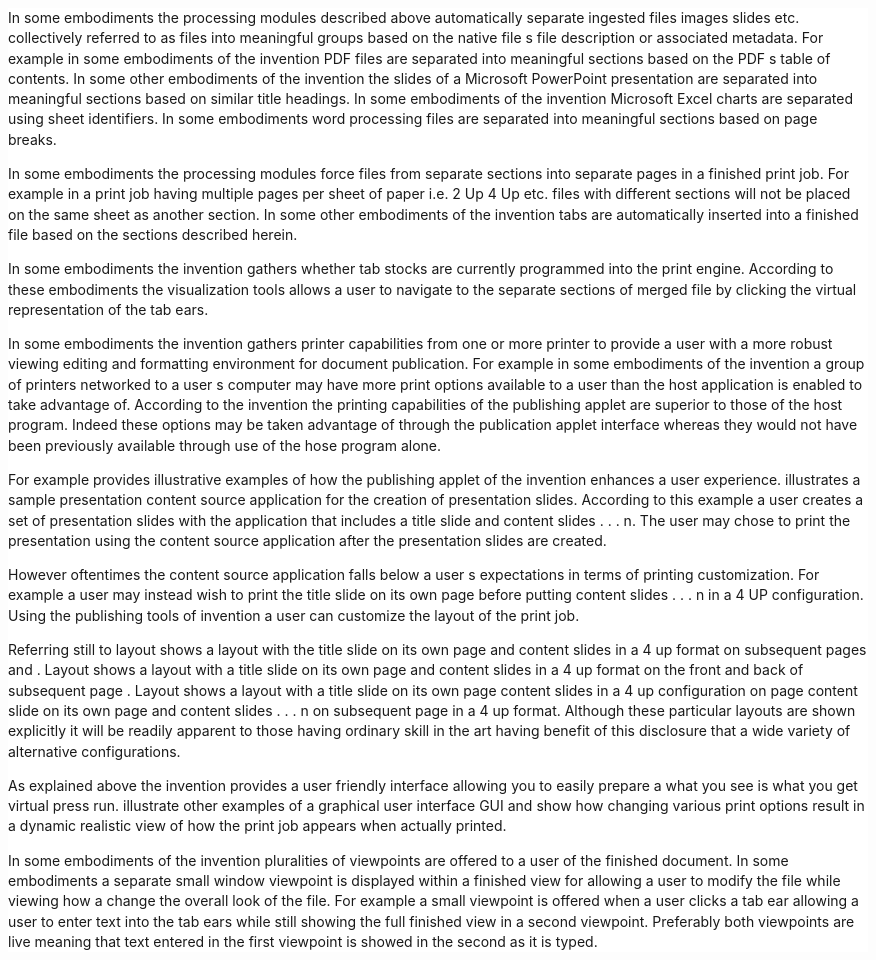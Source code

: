 In some embodiments the processing modules described above automatically separate ingested files images slides etc. collectively referred to as files into meaningful groups based on the native file s file description or associated metadata. For example in some embodiments of the invention PDF files are separated into meaningful sections based on the PDF s table of contents. In some other embodiments of the invention the slides of a Microsoft PowerPoint presentation are separated into meaningful sections based on similar title headings. In some embodiments of the invention Microsoft Excel charts are separated using sheet identifiers. In some embodiments word processing files are separated into meaningful sections based on page breaks.

In some embodiments the processing modules force files from separate sections into separate pages in a finished print job. For example in a print job having multiple pages per sheet of paper i.e. 2 Up 4 Up etc. files with different sections will not be placed on the same sheet as another section. In some other embodiments of the invention tabs are automatically inserted into a finished file based on the sections described herein.

In some embodiments the invention gathers whether tab stocks are currently programmed into the print engine. According to these embodiments the visualization tools allows a user to navigate to the separate sections of merged file by clicking the virtual representation of the tab ears.

In some embodiments the invention gathers printer capabilities from one or more printer to provide a user with a more robust viewing editing and formatting environment for document publication. For example in some embodiments of the invention a group of printers networked to a user s computer may have more print options available to a user than the host application is enabled to take advantage of. According to the invention the printing capabilities of the publishing applet are superior to those of the host program. Indeed these options may be taken advantage of through the publication applet interface whereas they would not have been previously available through use of the hose program alone.

For example provides illustrative examples of how the publishing applet of the invention enhances a user experience. illustrates a sample presentation content source application for the creation of presentation slides. According to this example a user creates a set of presentation slides with the application that includes a title slide and content slides . . . n. The user may chose to print the presentation using the content source application after the presentation slides are created.

However oftentimes the content source application falls below a user s expectations in terms of printing customization. For example a user may instead wish to print the title slide on its own page before putting content slides . . . n in a 4 UP configuration. Using the publishing tools of invention a user can customize the layout of the print job.

Referring still to layout shows a layout with the title slide on its own page and content slides in a 4 up format on subsequent pages and . Layout shows a layout with a title slide on its own page and content slides in a 4 up format on the front and back of subsequent page . Layout shows a layout with a title slide on its own page content slides in a 4 up configuration on page content slide on its own page and content slides . . . n on subsequent page in a 4 up format. Although these particular layouts are shown explicitly it will be readily apparent to those having ordinary skill in the art having benefit of this disclosure that a wide variety of alternative configurations.

As explained above the invention provides a user friendly interface allowing you to easily prepare a what you see is what you get virtual press run. illustrate other examples of a graphical user interface GUI and show how changing various print options result in a dynamic realistic view of how the print job appears when actually printed.

In some embodiments of the invention pluralities of viewpoints are offered to a user of the finished document. In some embodiments a separate small window viewpoint is displayed within a finished view for allowing a user to modify the file while viewing how a change the overall look of the file. For example a small viewpoint is offered when a user clicks a tab ear allowing a user to enter text into the tab ears while still showing the full finished view in a second viewpoint. Preferably both viewpoints are live meaning that text entered in the first viewpoint is showed in the second as it is typed.
